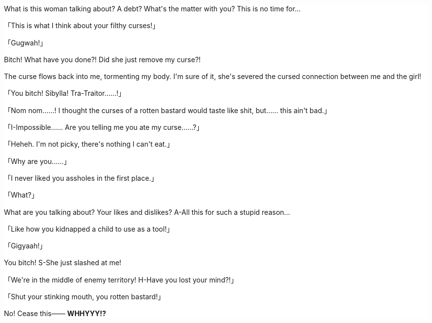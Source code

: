 <p>What is this woman talking about? A debt? What's the matter with you? This is no time for…</p>

<p>「This is what I think about your filthy curses!」</p>
<p>「Gugwah!」</p>

<p>Bitch! What have you done?! Did she just remove my curse?!</p>

<p>The curse flows back into me, tormenting my body. I'm sure of it, she's severed the cursed connection between me and the girl!</p>

<p>「You bitch! Sibylla! Tra-Traitor……!」</p>
<p>「Nom nom……! I thought the curses of a rotten bastard would taste like shit, but…… this ain't bad.」</p>
<p>「I-Impossible…… Are you telling me you ate my curse……?」</p>
<p>「Heheh. I'm not picky, there's nothing I can't eat.」</p>
<p>「Why are you……」</p>
<p>「I never liked you assholes in the first place.」</p>
<p>「What?」</p>

<p>What are you talking about? Your likes and dislikes? A-All this for such a stupid reason…</p>

<p>「Like how you kidnapped a child to use as a tool!」</p>
<p>「Gigyaah!」</p>

<p>You bitch! S-She just slashed at me!</p>

<p>「We're in the middle of enemy territory! H-Have you lost your mind?!」</p>
<p>「Shut your stinking mouth, you rotten bastard!」</p>

<p>No! Cease this―― <b>WHHYYY!?</b></p>



